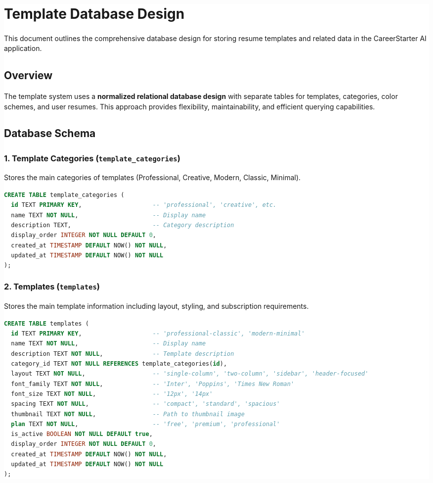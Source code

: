 # Template Database Design

This document outlines the comprehensive database design for storing resume templates and related data in the CareerStarter AI application.

## Overview

The template system uses a **normalized relational database design** with separate tables for templates, categories, color schemes, and user resumes. This approach provides flexibility, maintainability, and efficient querying capabilities.

## Database Schema

### 1. Template Categories (`template_categories`)

Stores the main categories of templates (Professional, Creative, Modern, Classic, Minimal).

```sql
CREATE TABLE template_categories (
  id TEXT PRIMARY KEY,                    -- 'professional', 'creative', etc.
  name TEXT NOT NULL,                     -- Display name
  description TEXT,                       -- Category description
  display_order INTEGER NOT NULL DEFAULT 0,
  created_at TIMESTAMP DEFAULT NOW() NOT NULL,
  updated_at TIMESTAMP DEFAULT NOW() NOT NULL
);
```

### 2. Templates (`templates`)

Stores the main template information including layout, styling, and subscription requirements.

```sql
CREATE TABLE templates (
  id TEXT PRIMARY KEY,                    -- 'professional-classic', 'modern-minimal'
  name TEXT NOT NULL,                     -- Display name
  description TEXT NOT NULL,              -- Template description
  category_id TEXT NOT NULL REFERENCES template_categories(id),
  layout TEXT NOT NULL,                   -- 'single-column', 'two-column', 'sidebar', 'header-focused'
  font_family TEXT NOT NULL,              -- 'Inter', 'Poppins', 'Times New Roman'
  font_size TEXT NOT NULL,                -- '12px', '14px'
  spacing TEXT NOT NULL,                  -- 'compact', 'standard', 'spacious'
  thumbnail TEXT NOT NULL,                -- Path to thumbnail image
  plan TEXT NOT NULL,                     -- 'free', 'premium', 'professional'
  is_active BOOLEAN NOT NULL DEFAULT true,
  display_order INTEGER NOT NULL DEFAULT 0,
  created_at TIMESTAMP DEFAULT NOW() NOT NULL,
  updated_at TIMESTAMP DEFAULT NOW() NOT NULL
);
```
